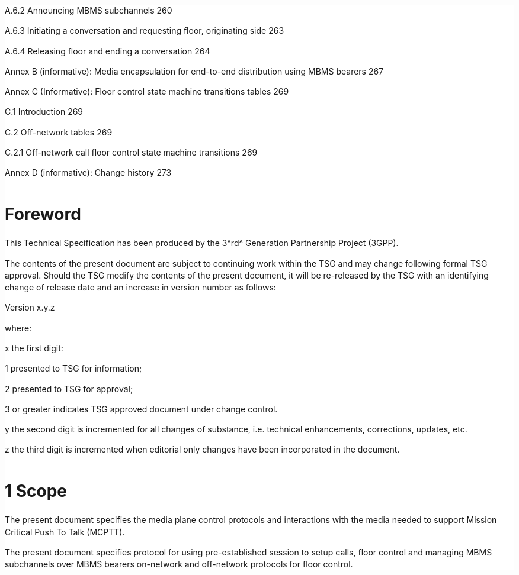 A.6.2 Announcing MBMS subchannels 260

A.6.3 Initiating a conversation and requesting floor, originating side
263

A.6.4 Releasing floor and ending a conversation 264

Annex B (informative): Media encapsulation for end-to-end distribution
using MBMS bearers 267

Annex C (Informative): Floor control state machine transitions tables
269

C.1 Introduction 269

C.2 Off-network tables 269

C.2.1 Off-network call floor control state machine transitions 269

Annex D (informative): Change history 273

 Foreword
========

This Technical Specification has been produced by the 3^rd^ Generation
Partnership Project (3GPP).

The contents of the present document are subject to continuing work
within the TSG and may change following formal TSG approval. Should the
TSG modify the contents of the present document, it will be re-released
by the TSG with an identifying change of release date and an increase in
version number as follows:

Version x.y.z

where:

x the first digit:

1 presented to TSG for information;

2 presented to TSG for approval;

3 or greater indicates TSG approved document under change control.

y the second digit is incremented for all changes of substance, i.e.
technical enhancements, corrections, updates, etc.

z the third digit is incremented when editorial only changes have been
incorporated in the document.

 1 Scope
=======

The present document specifies the media plane control protocols and
interactions with the media needed to support Mission Critical Push To
Talk (MCPTT).

The present document specifies protocol for using pre-established
session to setup calls, floor control and managing MBMS subchannels over
MBMS bearers on-network and off-network protocols for floor control.

